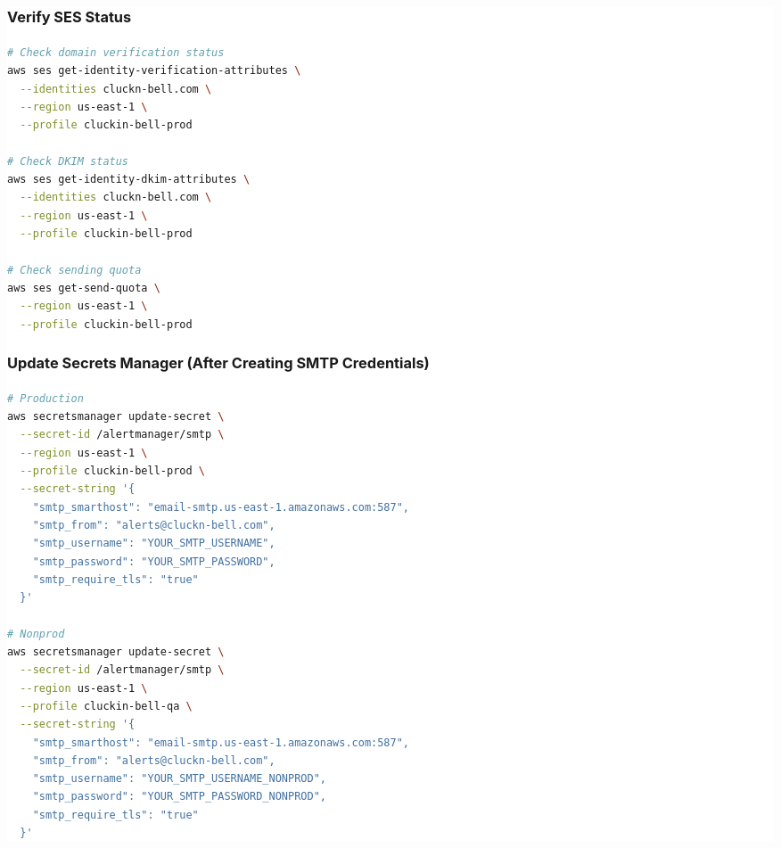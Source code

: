 ### Verify SES Status

```bash
# Check domain verification status
aws ses get-identity-verification-attributes \
  --identities cluckn-bell.com \
  --region us-east-1 \
  --profile cluckin-bell-prod

# Check DKIM status
aws ses get-identity-dkim-attributes \
  --identities cluckn-bell.com \
  --region us-east-1 \
  --profile cluckin-bell-prod

# Check sending quota
aws ses get-send-quota \
  --region us-east-1 \
  --profile cluckin-bell-prod
```

### Update Secrets Manager (After Creating SMTP Credentials)

```bash
# Production
aws secretsmanager update-secret \
  --secret-id /alertmanager/smtp \
  --region us-east-1 \
  --profile cluckin-bell-prod \
  --secret-string '{
    "smtp_smarthost": "email-smtp.us-east-1.amazonaws.com:587",
    "smtp_from": "alerts@cluckn-bell.com",
    "smtp_username": "YOUR_SMTP_USERNAME",
    "smtp_password": "YOUR_SMTP_PASSWORD",
    "smtp_require_tls": "true"
  }'

# Nonprod
aws secretsmanager update-secret \
  --secret-id /alertmanager/smtp \
  --region us-east-1 \
  --profile cluckin-bell-qa \
  --secret-string '{
    "smtp_smarthost": "email-smtp.us-east-1.amazonaws.com:587",
    "smtp_from": "alerts@cluckn-bell.com",
    "smtp_username": "YOUR_SMTP_USERNAME_NONPROD",
    "smtp_password": "YOUR_SMTP_PASSWORD_NONPROD",
    "smtp_require_tls": "true"
  }'
```
